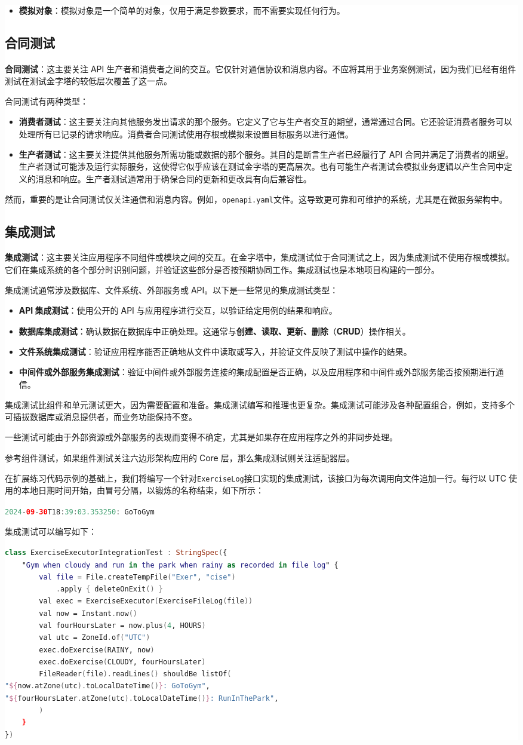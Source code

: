 +   **模拟对象**：模拟对象是一个简单的对象，仅用于满足参数要求，而不需要实现任何行为。

## 合同测试

**合同测试**：这主要关注 API 生产者和消费者之间的交互。它仅针对通信协议和消息内容。不应将其用于业务案例测试，因为我们已经有组件测试在测试金字塔的较低层次覆盖了这一点。

合同测试有两种类型：

+   **消费者测试**：这主要关注向其他服务发出请求的那个服务。它定义了它与生产者交互的期望，通常通过合同。它还验证消费者服务可以处理所有已记录的请求响应。消费者合同测试使用存根或模拟来设置目标服务以进行通信。

+   **生产者测试**：这主要关注提供其他服务所需功能或数据的那个服务。其目的是断言生产者已经履行了 API 合同并满足了消费者的期望。生产者测试可能涉及运行实际服务，这使得它似乎应该在测试金字塔的更高层次。也有可能生产者测试会模拟业务逻辑以产生合同中定义的消息和响应。生产者测试通常用于确保合同的更新和更改具有向后兼容性。

然而，重要的是让合同测试仅关注通信和消息内容。例如，`openapi.yaml`文件。这导致更可靠和可维护的系统，尤其是在微服务架构中。

## 集成测试

**集成测试**：这主要关注应用程序不同组件或模块之间的交互。在金字塔中，集成测试位于合同测试之上，因为集成测试不使用存根或模拟。它们在集成系统的各个部分时识别问题，并验证这些部分是否按预期协同工作。集成测试也是本地项目构建的一部分。

集成测试通常涉及数据库、文件系统、外部服务或 API。以下是一些常见的集成测试类型：

+   **API 集成测试**：使用公开的 API 与应用程序进行交互，以验证给定用例的结果和响应。

+   **数据库集成测试**：确认数据在数据库中正确处理。这通常与**创建、读取、更新、删除**（**CRUD**）操作相关。

+   **文件系统集成测试**：验证应用程序能否正确地从文件中读取或写入，并验证文件反映了测试中操作的结果。

+   **中间件或外部服务集成测试**：验证中间件或外部服务连接的集成配置是否正确，以及应用程序和中间件或外部服务能否按预期进行通信。

集成测试比组件和单元测试更大，因为需要配置和准备。集成测试编写和推理也更复杂。集成测试可能涉及各种配置组合，例如，支持多个可插拔数据库或消息提供者，而业务功能保持不变。

一些测试可能由于外部资源或外部服务的表现而变得不确定，尤其是如果存在应用程序之外的非同步处理。

参考组件测试，如果组件测试关注六边形架构应用的 Core 层，那么集成测试则关注适配器层。

在扩展练习代码示例的基础上，我们将编写一个针对`ExerciseLog`接口实现的集成测试，该接口为每次调用向文件追加一行。每行以 UTC 使用的本地日期时间开始，由冒号分隔，以锻炼的名称结束，如下所示：

```kt
2024-09-30T18:39:03.353250: GoToGym
```

集成测试可以编写如下：

```kt
class ExerciseExecutorIntegrationTest : StringSpec({
    "Gym when cloudy and run in the park when rainy as recorded in file log" {
        val file = File.createTempFile("Exer", "cise")
            .apply { deleteOnExit() }
        val exec = ExerciseExecutor(ExerciseFileLog(file))
        val now = Instant.now()
        val fourHoursLater = now.plus(4, HOURS)
        val utc = ZoneId.of("UTC")
        exec.doExercise(RAINY, now)
        exec.doExercise(CLOUDY, fourHoursLater)
        FileReader(file).readLines() shouldBe listOf(
"${now.atZone(utc).toLocalDateTime()}: GoToGym",
"${fourHoursLater.atZone(utc).toLocalDateTime()}: RunInThePark",
        )
    }
})
```

